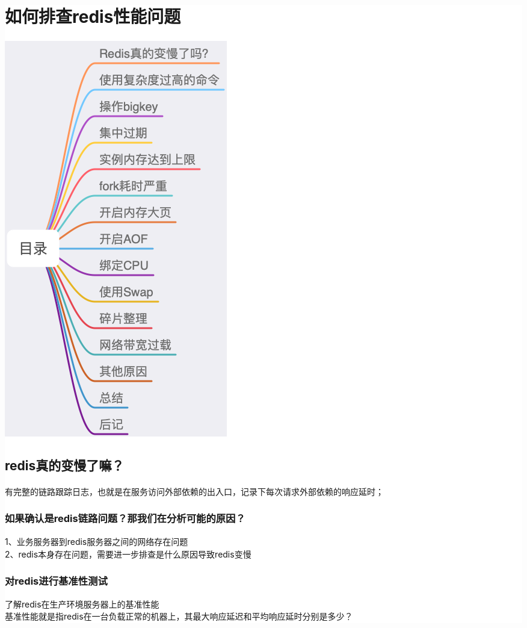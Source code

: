 # 如何排查redis性能问题

![image](./image/redis_slowlog.png)

## redis真的变慢了嘛？

有完整的链路跟踪日志，也就是在服务访问外部依赖的出入口，记录下每次请求外部依赖的响应延时；

### 如果确认是redis链路问题？那我们在分析可能的原因？

1、业务服务器到redis服务器之间的网络存在问题  
2、redis本身存在问题，需要进一步排查是什么原因导致redis变慢  

### 对redis进行基准性测试

了解redis在生产环境服务器上的基准性能  
基准性能就是指redis在一台负载正常的机器上，其最大响应延迟和平均响应延时分别是多少？  
